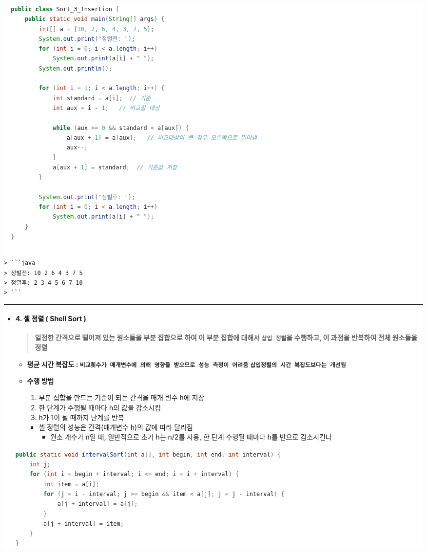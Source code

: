   ```JAVA
    public class Sort_3_Insertion {
        public static void main(String[] args) {
            int[] a = {10, 2, 6, 4, 3, 7, 5};
            System.out.print("정렬전: ");
            for (int i = 0; i < a.length; i++)
                System.out.print(a[i] + " ");
            System.out.println();
    
            for (int i = 1; i < a.length; i++) {
                int standard = a[i];  // 기준
                int aux = i - 1;   // 비교할 대상
    
                while (aux >= 0 && standard < a[aux]) {
                    a[aux + 1] = a[aux];   // 비교대상이 큰 경우 오른쪽으로 밀어냄
                    aux--;
                }
                a[aux + 1] = standard;  // 기준값 저장
            }
    
            System.out.print("정렬후: ");
            for (int i = 0; i < a.length; i++)
                System.out.print(a[i] + " ");
        }
    }
    
  ```
  
    > ```java
    > 정렬전: 10 2 6 4 3 7 5 
    > 정렬후: 2 3 4 5 6 7 10 
    > ```
  -----------------
  
  - #### [4. 셸 정렬 ( Shell Sort )](<https://github.com/audtjr9514/BaekJoon_Algorithm/blob/master/src/sort/Sort_4_Shell.java>)
  
    > **일정한 간격으로 떨어져 있는 원소들을 부분 집합으로 하여 이 부분 집합에 대해서 `삽입 정렬`을 수행하고, 이 과정을 반복하여 전체 원소들을 정렬**
  
    - **평균 시간 복잡도 : `비교횟수가 매개변수에 의해 영향을 받으므로 성능 측정이 어려움`**
      								**`삽입정렬의 시간 복잡도보다는 개선됨`**
    - **수행 방법**
      1. 부분 집합을 만드는 기준이 되는 간격을 매개 변수 h에 저장
      2. 한 단계가 수행될 때마다 h의 값을 감소시킴
      3. h가 1이 될 때까지 단계를 반복
    
      - 셀 정렬의 성능은 간격(매개변수 h)의 값에 따라 달라짐
        - 원소 개수가 n일 때, 일반적으로 초기 h는 n/2를 사용, 
          한 단계 수행될 때마다 h를 반으로 감소시킨다
  
    ```JAVA
    public static void intervalSort(int a[], int begin, int end, int interval) {
        int j;
        for (int i = begin + interval; i <= end; i = i + interval) {
            int item = a[i];
            for (j = i - interval; j >= begin && item < a[j]; j = j - interval) {
            	a[j + interval] = a[j];
          	}
            a[j + interval] = item;
        }
    }
    